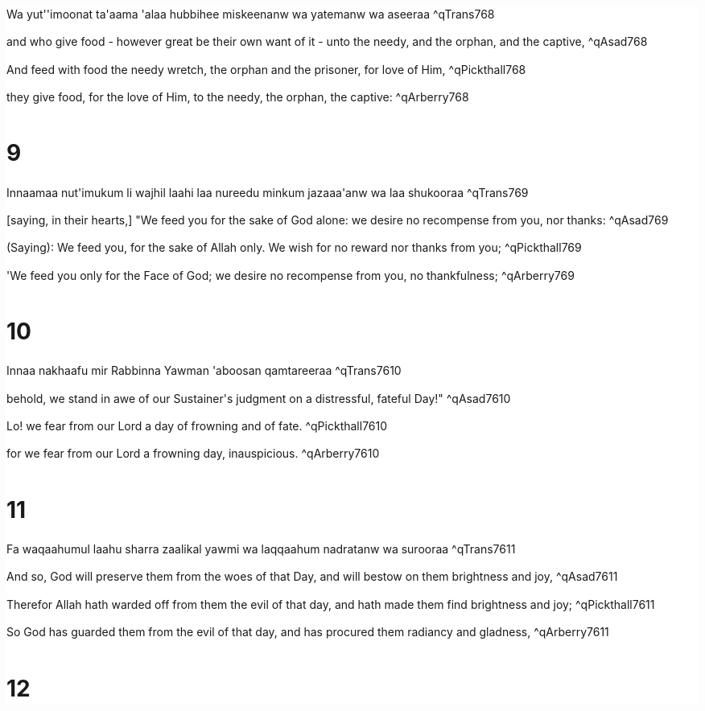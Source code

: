Wa yut''imoonat ta'aama 'alaa hubbihee miskeenanw wa yatemanw wa aseeraa ^qTrans768


and who give food - however great be their own want of it - unto the needy, and the orphan, and the captive, ^qAsad768


And feed with food the needy wretch, the orphan and the prisoner, for love of Him, ^qPickthall768


they give food, for the love of Him, to the needy, the orphan, the captive: ^qArberry768

# 9

Innaamaa nut'imukum li wajhil laahi laa nureedu minkum jazaaa'anw wa laa shukooraa ^qTrans769


[saying, in their hearts,] "We feed you for the sake of God alone: we desire no recompense from you, nor thanks: ^qAsad769


(Saying): We feed you, for the sake of Allah only. We wish for no reward nor thanks from you; ^qPickthall769


'We feed you only for the Face of God; we desire no recompense from you, no thankfulness; ^qArberry769

# 10

Innaa nakhaafu mir Rabbinna Yawman 'aboosan qamtareeraa ^qTrans7610


behold, we stand in awe of our Sustainer's judgment on a distressful, fateful Day!" ^qAsad7610


Lo! we fear from our Lord a day of frowning and of fate. ^qPickthall7610


for we fear from our Lord a frowning day, inauspicious. ^qArberry7610

# 11

Fa waqaahumul laahu sharra zaalikal yawmi wa laqqaahum nadratanw wa surooraa ^qTrans7611


And so, God will preserve them from the woes of that Day, and will bestow on them brightness and joy, ^qAsad7611


Therefor Allah hath warded off from them the evil of that day, and hath made them find brightness and joy; ^qPickthall7611


So God has guarded them from the evil of that day, and has procured them radiancy and gladness, ^qArberry7611

# 12
